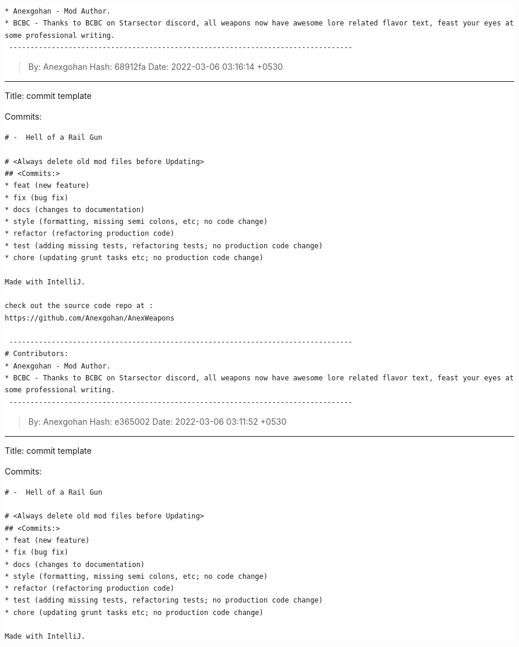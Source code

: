 ```
* Anexgohan - Mod Author.
* BCBC - Thanks to BCBC on Starsector discord, all weapons now have awesome lore related flavor text, feast your eyes at some professional writing.
 ---------------------------------------------------------------------------------

```
>By: Anexgohan
>Hash: 68912fa
>Date: 2022-03-06 03:16:14 +0530 

----------------------------------------------


Title: commit template

Commits:
```
# -  Hell of a Rail Gun

# <Always delete old mod files before Updating>
## <Commits:>
* feat (new feature)
* fix (bug fix)
* docs (changes to documentation)
* style (formatting, missing semi colons, etc; no code change)
* refactor (refactoring production code)
* test (adding missing tests, refactoring tests; no production code change)
* chore (updating grunt tasks etc; no production code change)

Made with IntelliJ.

check out the source code repo at :
https://github.com/Anexgohan/AnexWeapons

 ---------------------------------------------------------------------------------
# Contributors:
* Anexgohan - Mod Author.
* BCBC - Thanks to BCBC on Starsector discord, all weapons now have awesome lore related flavor text, feast your eyes at some professional writing.
 ---------------------------------------------------------------------------------

```
>By: Anexgohan
>Hash: e365002
>Date: 2022-03-06 03:11:52 +0530 

----------------------------------------------


Title: commit template

Commits:
```
# -  Hell of a Rail Gun

# <Always delete old mod files before Updating>
## <Commits:>
* feat (new feature)
* fix (bug fix)
* docs (changes to documentation)
* style (formatting, missing semi colons, etc; no code change)
* refactor (refactoring production code)
* test (adding missing tests, refactoring tests; no production code change)
* chore (updating grunt tasks etc; no production code change)

Made with IntelliJ.

```